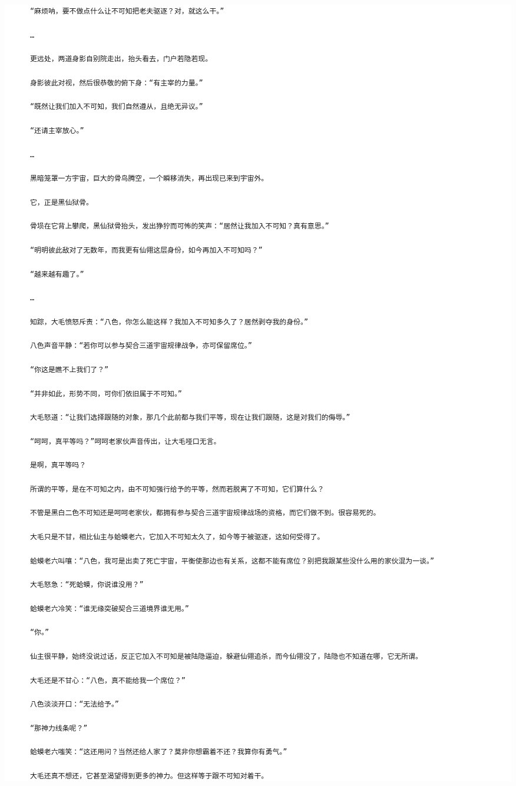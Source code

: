           “麻烦呐，要不做点什么让不可知把老夫驱逐？对，就这么干。”
      
          …
      
          更远处，两道身影自别院走出，抬头看去，门户若隐若现。
      
          身影彼此对视，然后很恭敬的俯下身：“有主宰的力量。”
      
          “既然让我们加入不可知，我们自然遵从，且绝无异议。”
      
          “还请主宰放心。”
      
          …
      
          黑暗笼罩一方宇宙，巨大的骨鸟腾空，一个瞬移消失，再出现已来到宇宙外。
      
          它，正是黑仙狱骨。
      
          骨埙在它背上攀爬，黑仙狱骨抬头，发出狰狞而可怖的笑声：“居然让我加入不可知？真有意思。”
      
          “明明彼此敌对了无数年，而我更有仙翎这层身份，如今再加入不可知吗？”
      
          “越来越有趣了。”
      
          …
      
          知踪，大毛愤怒斥责：“八色，你怎么能这样？我加入不可知多久了？居然剥夺我的身份。”
      
          八色声音平静：“若你可以参与契合三道宇宙规律战争，亦可保留席位。”
      
          “你这是瞧不上我们了？”
      
          “并非如此，形势不同，可你们依旧属于不可知。”
      
          大毛怒道：“让我们选择跟随的对象，那几个此前都与我们平等，现在让我们跟随，这是对我们的侮辱。”
      
          “呵呵，真平等吗？”呵呵老家伙声音传出，让大毛哑口无言。
      
          是啊，真平等吗？
      
          所谓的平等，是在不可知之内，由不可知强行给予的平等，然而若脱离了不可知，它们算什么？
      
          不管是黑白二色不可知还是呵呵老家伙，都拥有参与契合三道宇宙规律战场的资格，而它们做不到。很容易死的。
      
          大毛只是不甘，相比仙主与蛤蟆老六，它加入不可知太久了，如今等于被驱逐，这如何受得了。
      
          蛤蟆老六叫嚷：“八色，我可是出卖了死亡宇宙，平衡使那边也有关系，这都不能有席位？别把我跟某些没什么用的家伙混为一谈。”
      
          大毛怒急：“死蛤蟆，你说谁没用？”
      
          蛤蟆老六冷笑：“谁无缘突破契合三道境界谁无用。”
      
          “你。”
      
          仙主很平静，始终没说过话，反正它加入不可知是被陆隐逼迫，躲避仙翎追杀，而今仙翎没了，陆隐也不知道在哪，它无所谓。
      
          大毛还是不甘心：“八色，真不能给我一个席位？”
      
          八色淡淡开口：“无法给予。”
      
          “那神力线条呢？”
      
          蛤蟆老六嗤笑：“这还用问？当然还给人家了？莫非你想霸着不还？我算你有勇气。”
      
          大毛还真不想还，它甚至渴望得到更多的神力。但这样等于跟不可知对着干。
      